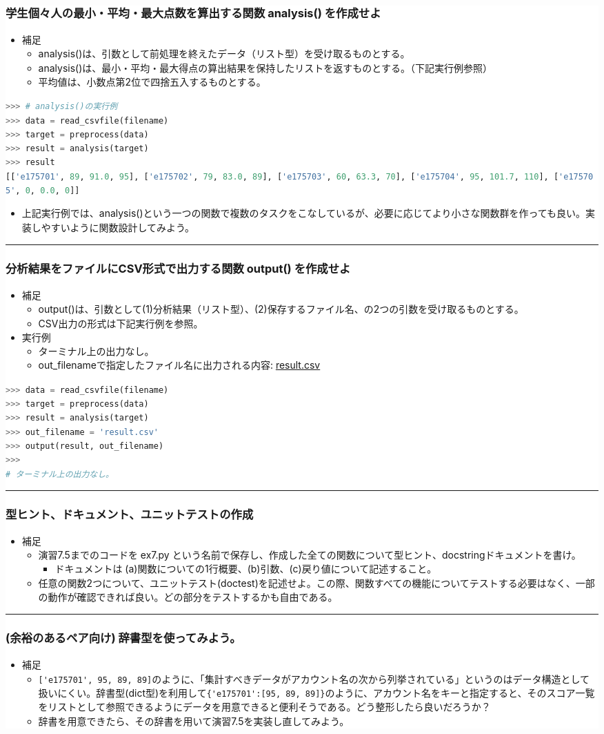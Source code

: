 ### 学生個々人の最小・平均・最大点数を算出する関数 analysis() を作成せよ
- 補足
  - analysis()は、引数として前処理を終えたデータ（リスト型）を受け取るものとする。
  - analysis()は、最小・平均・最大得点の算出結果を保持したリストを返すものとする。（下記実行例参照）
  - 平均値は、小数点第2位で四捨五入するものとする。

```python
>>> # analysis()の実行例
>>> data = read_csvfile(filename)
>>> target = preprocess(data)
>>> result = analysis(target)
>>> result
[['e175701', 89, 91.0, 95], ['e175702', 79, 83.0, 89], ['e175703', 60, 63.3, 70], ['e175704', 95, 101.7, 110], ['e175705', 0, 0.0, 0]]
```

- 上記実行例では、analysis()という一つの関数で複数のタスクをこなしているが、必要に応じてより小さな関数群を作っても良い。実装しやすいように関数設計してみよう。

---
### 分析結果をファイルにCSV形式で出力する関数 output() を作成せよ
- 補足
  - output()は、引数として(1)分析結果（リスト型）、(2)保存するファイル名、の2つの引数を受け取るものとする。
  - CSV出力の形式は下記実行例を参照。
- 実行例
  - ターミナル上の出力なし。
  - out_filenameで指定したファイル名に出力される内容: [result.csv](https://ie.u-ryukyu.ac.jp/~tnal/2016/prog1/result.csv)

```python
>>> data = read_csvfile(filename)
>>> target = preprocess(data)
>>> result = analysis(target)
>>> out_filename = 'result.csv'
>>> output(result, out_filename)
>>>
# ターミナル上の出力なし。
```

---
### 型ヒント、ドキュメント、ユニットテストの作成
- 補足
  - 演習7.5までのコードを ex7.py という名前で保存し、作成した全ての関数について型ヒント、docstringドキュメントを書け。
    - ドキュメントは (a)関数についての1行概要、(b)引数、(c)戻り値について記述すること。
  - 任意の関数2つについて、ユニットテスト(doctest)を記述せよ。この際、関数すべての機能についてテストする必要はなく、一部の動作が確認できれば良い。どの部分をテストするかも自由である。

---
### (余裕のあるペア向け) 辞書型を使ってみよう。
- 補足
  - ``['e175701', 95, 89, 89]``のように、「集計すべきデータがアカウント名の次から列挙されている」というのはデータ構造として扱いにくい。辞書型(dict型)を利用して``{'e175701':[95, 89, 89]}``のように、アカウント名をキーと指定すると、そのスコア一覧をリストとして参照できるようにデータを用意できると便利そうである。どう整形したら良いだろうか？
  - 辞書を用意できたら、その辞書を用いて演習7.5を実装し直してみよう。
